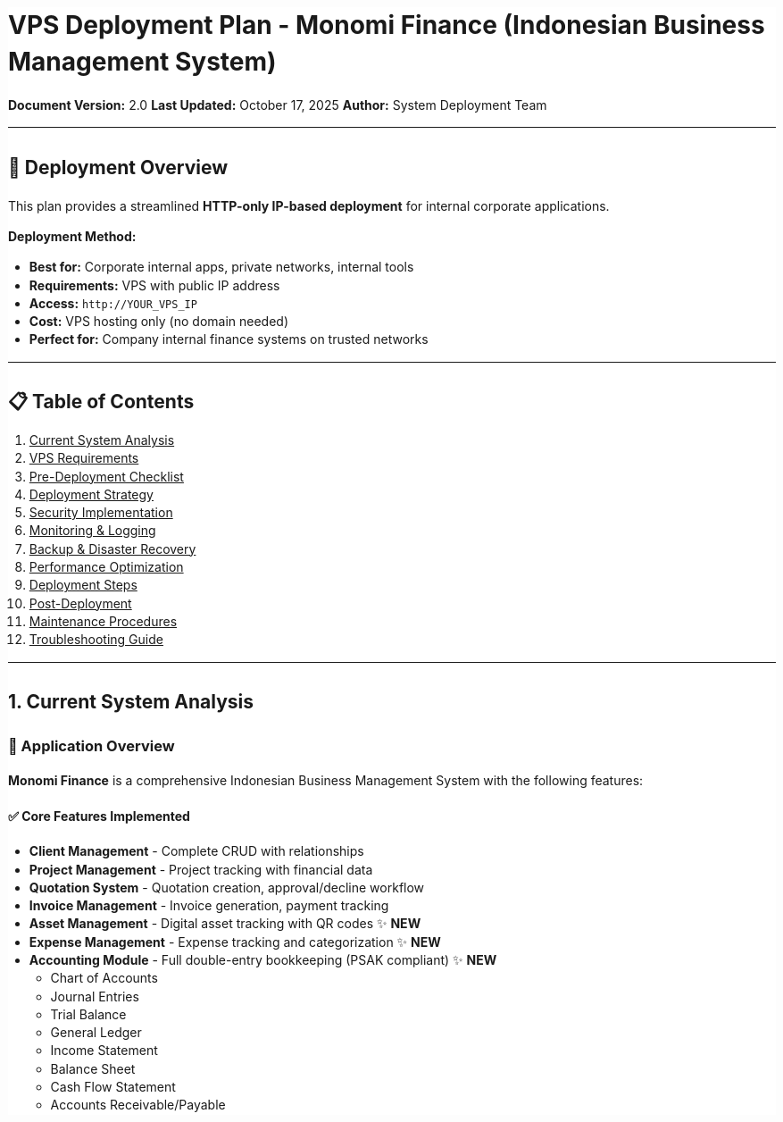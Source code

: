# VPS Deployment Plan - Monomi Finance (Indonesian Business Management System)

**Document Version:** 2.0
**Last Updated:** October 17, 2025
**Author:** System Deployment Team

---

## 🎯 Deployment Overview

This plan provides a streamlined **HTTP-only IP-based deployment** for internal corporate applications.

**Deployment Method:**
- **Best for:** Corporate internal apps, private networks, internal tools
- **Requirements:** VPS with public IP address
- **Access:** `http://YOUR_VPS_IP`
- **Cost:** VPS hosting only (no domain needed)
- **Perfect for:** Company internal finance systems on trusted networks

---

## 📋 Table of Contents

1. [Current System Analysis](#1-current-system-analysis)
2. [VPS Requirements](#2-vps-requirements)
3. [Pre-Deployment Checklist](#3-pre-deployment-checklist)
4. [Deployment Strategy](#4-deployment-strategy)
5. [Security Implementation](#5-security-implementation)
6. [Monitoring & Logging](#6-monitoring--logging)
7. [Backup & Disaster Recovery](#7-backup--disaster-recovery)
8. [Performance Optimization](#8-performance-optimization)
9. [Deployment Steps](#9-deployment-steps)
10. [Post-Deployment](#10-post-deployment)
11. [Maintenance Procedures](#11-maintenance-procedures)
12. [Troubleshooting Guide](#12-troubleshooting-guide)

---

## 1. Current System Analysis

### 🎯 Application Overview

**Monomi Finance** is a comprehensive Indonesian Business Management System with the following features:

#### ✅ Core Features Implemented
- **Client Management** - Complete CRUD with relationships
- **Project Management** - Project tracking with financial data
- **Quotation System** - Quotation creation, approval/decline workflow
- **Invoice Management** - Invoice generation, payment tracking
- **Asset Management** - Digital asset tracking with QR codes ✨ **NEW**
- **Expense Management** - Expense tracking and categorization ✨ **NEW**
- **Accounting Module** - Full double-entry bookkeeping (PSAK compliant) ✨ **NEW**
  - Chart of Accounts
  - Journal Entries
  - Trial Balance
  - General Ledger
  - Income Statement
  - Balance Sheet
  - Cash Flow Statement
  - Accounts Receivable/Payable